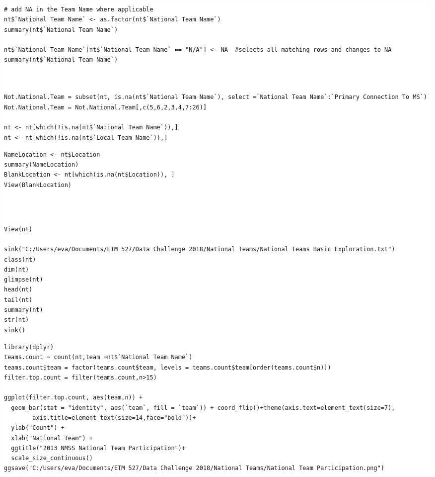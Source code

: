 ``` 
# add NA in the Team Name where applicable
nt$`National Team Name` <- as.factor(nt$`National Team Name`)
summary(nt$`National Team Name`)

nt$`National Team Name`[nt$`National Team Name` == "N/A"] <- NA  #selects all matching rows and changes to NA
summary(nt$`National Team Name`)

```

``` 


Not.National.Team = subset(nt, is.na(nt$`National Team Name`), select =`National Team Name`:`Primary Connection To MS`)
Not.National.Team = Not.National.Team[,c(5,6,2,3,4,7:26)]

nt <- nt[which(!is.na(nt$`National Team Name`)),]
nt <- nt[which(!is.na(nt$`Local Team Name`)),]
```

    NameLocation <- nt$Location
    summary(NameLocation)
    BlankLocation <- nt[which(is.na(nt$Location)), ]
    View(BlankLocation)

``` 


```

``` 

View(nt)

sink("C:/Users/eva/Documents/ETM 527/Data Challenge 2018/National Teams/National Teams Basic Exploration.txt")
class(nt)
dim(nt)
glimpse(nt)
head(nt)
tail(nt)
summary(nt)
str(nt)
sink()
```

    library(dplyr)
    teams.count = count(nt,team =nt$`National Team Name`)
    teams.count$team = factor(teams.count$team, levels = teams.count$team[order(teams.count$n)])
    filter.top.count = filter(teams.count,n>15)

    ggplot(filter.top.count, aes(team,n)) + 
      geom_bar(stat = "identity", aes(`team`, fill = `team`)) + coord_flip()+theme(axis.text=element_text(size=7),
            axis.title=element_text(size=14,face="bold"))+
      ylab("Count") + 
      xlab("National Team") + 
      ggtitle("2013 NMSS National Team Participation")+
      scale_size_continuous()
    ggsave("C:/Users/eva/Documents/ETM 527/Data Challenge 2018/National Teams/National Team Participation.png")
